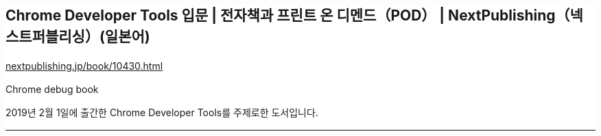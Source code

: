 ## Chrome Developer Tools 입문 | 전자책과 프린트 온 디멘드（POD） | NextPublishing（넥스트퍼블리싱）(일본어)
[nextpublishing.jp/book/10430.html](https://nextpublishing.jp/book/10430.html "Chrome Developer Tools 입문 | 전자책과 프린트 온 디멘드（POD） | NextPublishing（넥스트퍼블리싱）")
<p class="jser-tags jser-tag-icon"><span class="jser-tag">Chrome</span> <span class="jser-tag">debug</span> <span class="jser-tag">book</span></p>

2019년 2월 1일에 출간한 Chrome Developer Tools를 주제로한 도서입니다.


----
